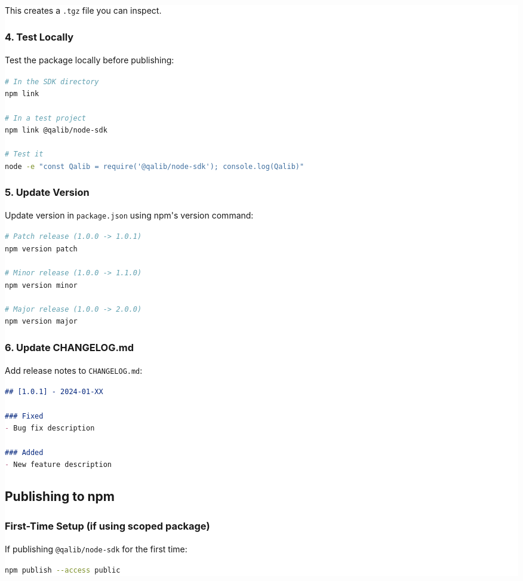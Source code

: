 This creates a `.tgz` file you can inspect.

### 4. Test Locally

Test the package locally before publishing:

```bash
# In the SDK directory
npm link

# In a test project
npm link @qalib/node-sdk

# Test it
node -e "const Qalib = require('@qalib/node-sdk'); console.log(Qalib)"
```

### 5. Update Version

Update version in `package.json` using npm's version command:

```bash
# Patch release (1.0.0 -> 1.0.1)
npm version patch

# Minor release (1.0.0 -> 1.1.0)
npm version minor

# Major release (1.0.0 -> 2.0.0)
npm version major
```

### 6. Update CHANGELOG.md

Add release notes to `CHANGELOG.md`:

```markdown
## [1.0.1] - 2024-01-XX

### Fixed
- Bug fix description

### Added
- New feature description
```

## Publishing to npm

### First-Time Setup (if using scoped package)

If publishing `@qalib/node-sdk` for the first time:

```bash
npm publish --access public
```
